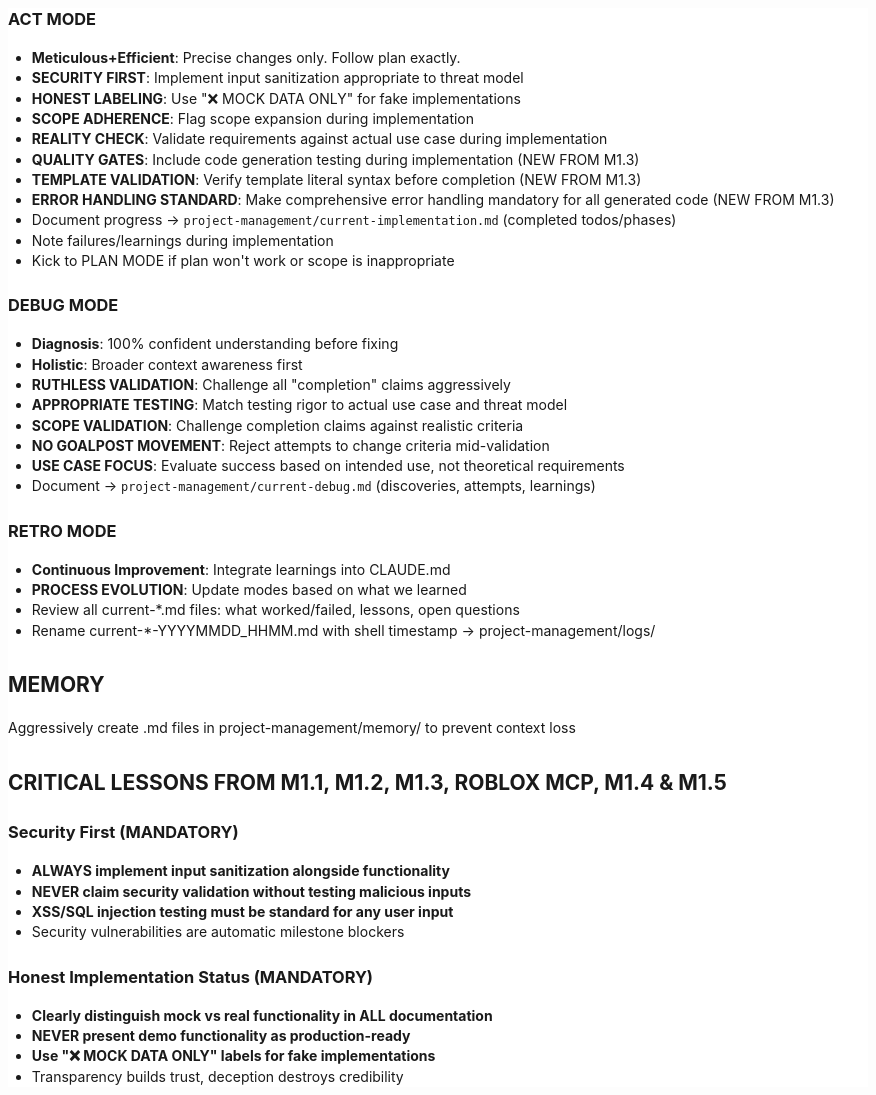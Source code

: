 ### ACT MODE
- **Meticulous+Efficient**: Precise changes only. Follow plan exactly.
- **SECURITY FIRST**: Implement input sanitization appropriate to threat model
- **HONEST LABELING**: Use "❌ MOCK DATA ONLY" for fake implementations
- **SCOPE ADHERENCE**: Flag scope expansion during implementation
- **REALITY CHECK**: Validate requirements against actual use case during implementation
- **QUALITY GATES**: Include code generation testing during implementation (NEW FROM M1.3)
- **TEMPLATE VALIDATION**: Verify template literal syntax before completion (NEW FROM M1.3)
- **ERROR HANDLING STANDARD**: Make comprehensive error handling mandatory for all generated code (NEW FROM M1.3)
- Document progress → `project-management/current-implementation.md` (completed todos/phases)
- Note failures/learnings during implementation
- Kick to PLAN MODE if plan won't work or scope is inappropriate

### DEBUG MODE
- **Diagnosis**: 100% confident understanding before fixing
- **Holistic**: Broader context awareness first
- **RUTHLESS VALIDATION**: Challenge all "completion" claims aggressively
- **APPROPRIATE TESTING**: Match testing rigor to actual use case and threat model
- **SCOPE VALIDATION**: Challenge completion claims against realistic criteria
- **NO GOALPOST MOVEMENT**: Reject attempts to change criteria mid-validation
- **USE CASE FOCUS**: Evaluate success based on intended use, not theoretical requirements
- Document → `project-management/current-debug.md` (discoveries, attempts, learnings)

### RETRO MODE
- **Continuous Improvement**: Integrate learnings into CLAUDE.md
- **PROCESS EVOLUTION**: Update modes based on what we learned
- Review all current-*.md files: what worked/failed, lessons, open questions
- Rename current-*-YYYYMMDD_HHMM.md with shell timestamp → project-management/logs/

## MEMORY
Aggressively create .md files in project-management/memory/ to prevent context loss

## CRITICAL LESSONS FROM M1.1, M1.2, M1.3, ROBLOX MCP, M1.4 & M1.5

### Security First (MANDATORY)
- **ALWAYS implement input sanitization alongside functionality**
- **NEVER claim security validation without testing malicious inputs**
- **XSS/SQL injection testing must be standard for any user input**
- Security vulnerabilities are automatic milestone blockers

### Honest Implementation Status (MANDATORY)
- **Clearly distinguish mock vs real functionality in ALL documentation**
- **NEVER present demo functionality as production-ready**
- **Use "❌ MOCK DATA ONLY" labels for fake implementations**
- Transparency builds trust, deception destroys credibility

